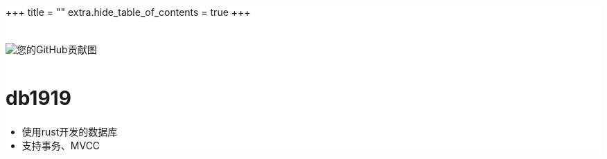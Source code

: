 +++
title = ""
extra.hide_table_of_contents = true
+++

<div class="github-contribution">
  <img src="https://ghchart.rshah.org/gotorion" alt="您的GitHub贡献图" style="width: 100%; max-width: 800px; margin-top: 20px;">
</div>

# db1919
- 使用rust开发的数据库
- 支持事务、MVCC